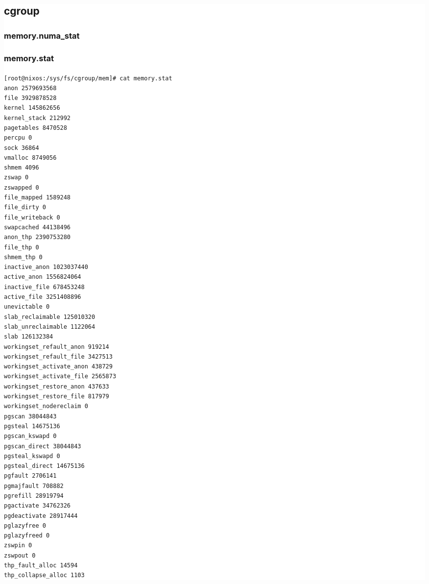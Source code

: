 ## cgroup
### memory.numa_stat
### memory.stat

```txt
[root@nixos:/sys/fs/cgroup/mem]# cat memory.stat
anon 2579693568
file 3929878528
kernel 145862656
kernel_stack 212992
pagetables 8470528
percpu 0
sock 36864
vmalloc 8749056
shmem 4096
zswap 0
zswapped 0
file_mapped 1589248
file_dirty 0
file_writeback 0
swapcached 44138496
anon_thp 2390753280
file_thp 0
shmem_thp 0
inactive_anon 1023037440
active_anon 1556824064
inactive_file 678453248
active_file 3251408896
unevictable 0
slab_reclaimable 125010320
slab_unreclaimable 1122064
slab 126132384
workingset_refault_anon 919214
workingset_refault_file 3427513
workingset_activate_anon 438729
workingset_activate_file 2565873
workingset_restore_anon 437633
workingset_restore_file 817979
workingset_nodereclaim 0
pgscan 38044843
pgsteal 14675136
pgscan_kswapd 0
pgscan_direct 38044843
pgsteal_kswapd 0
pgsteal_direct 14675136
pgfault 2706141
pgmajfault 708882
pgrefill 28919794
pgactivate 34762326
pgdeactivate 28917444
pglazyfree 0
pglazyfreed 0
zswpin 0
zswpout 0
thp_fault_alloc 14594
thp_collapse_alloc 1103
```
